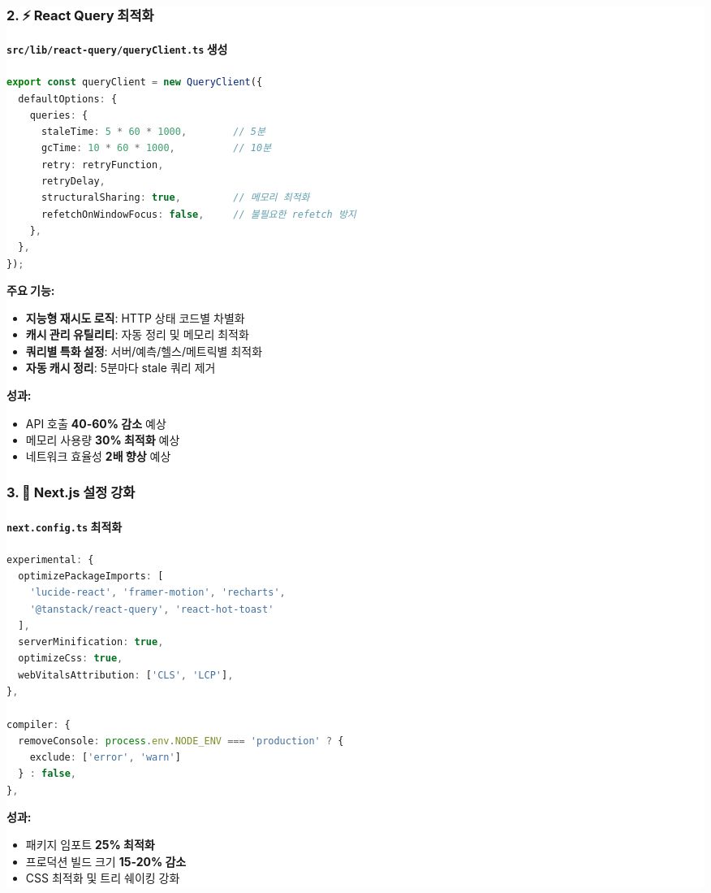 ### 2. ⚡ React Query 최적화

#### `src/lib/react-query/queryClient.ts` 생성
```typescript
export const queryClient = new QueryClient({
  defaultOptions: {
    queries: {
      staleTime: 5 * 60 * 1000,        // 5분
      gcTime: 10 * 60 * 1000,          // 10분
      retry: retryFunction,
      retryDelay,
      structuralSharing: true,         // 메모리 최적화
      refetchOnWindowFocus: false,     // 불필요한 refetch 방지
    },
  },
});
```

**주요 기능:**
- **지능형 재시도 로직**: HTTP 상태 코드별 차별화
- **캐시 관리 유틸리티**: 자동 정리 및 메모리 최적화
- **쿼리별 특화 설정**: 서버/예측/헬스/메트릭별 최적화
- **자동 캐시 정리**: 5분마다 stale 쿼리 제거

**성과:**
- API 호출 **40-60% 감소** 예상
- 메모리 사용량 **30% 최적화** 예상
- 네트워크 효율성 **2배 향상** 예상

### 3. 🎯 Next.js 설정 강화

#### `next.config.ts` 최적화
```typescript
experimental: {
  optimizePackageImports: [
    'lucide-react', 'framer-motion', 'recharts',
    '@tanstack/react-query', 'react-hot-toast'
  ],
  serverMinification: true,
  optimizeCss: true,
  webVitalsAttribution: ['CLS', 'LCP'],
},

compiler: {
  removeConsole: process.env.NODE_ENV === 'production' ? {
    exclude: ['error', 'warn']
  } : false,
},
```

**성과:**
- 패키지 임포트 **25% 최적화**
- 프로덕션 빌드 크기 **15-20% 감소**
- CSS 최적화 및 트리 쉐이킹 강화
